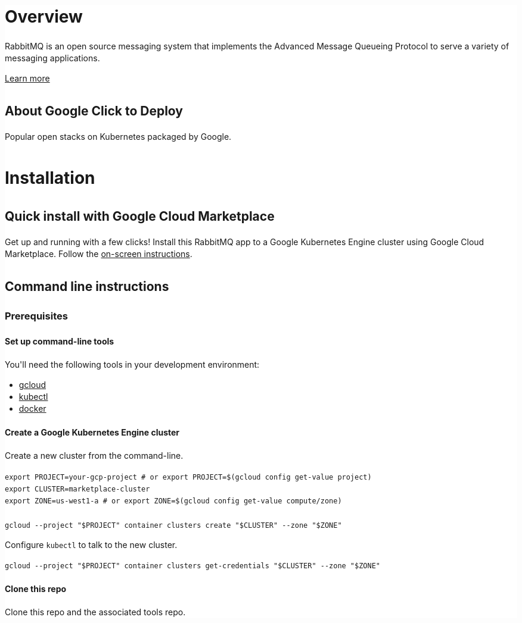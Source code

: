 # Overview

RabbitMQ is an open source messaging system that implements the Advanced
Message Queueing Protocol to serve a variety of messaging applications.

[Learn more](https://www.rabbitmq.com/)

## About Google Click to Deploy

Popular open stacks on Kubernetes packaged by Google.

# Installation

## Quick install with Google Cloud Marketplace

Get up and running with a few clicks! Install this RabbitMQ app to a
Google Kubernetes Engine cluster using Google Cloud Marketplace. Follow the
[on-screen instructions](https://console.cloud.google.com/launcher/details/google/rabbitmq).

## Command line instructions

### Prerequisites

#### Set up command-line tools

You'll need the following tools in your development environment:
- [gcloud](https://cloud.google.com/sdk/gcloud/)
- [kubectl](https://kubernetes.io/docs/reference/kubectl/overview/)
- [docker](https://docs.docker.com/install/)

#### Create a Google Kubernetes Engine cluster

Create a new cluster from the command-line.

```shell
export PROJECT=your-gcp-project # or export PROJECT=$(gcloud config get-value project)
export CLUSTER=marketplace-cluster
export ZONE=us-west1-a # or export ZONE=$(gcloud config get-value compute/zone)

gcloud --project "$PROJECT" container clusters create "$CLUSTER" --zone "$ZONE"
```

Configure `kubectl` to talk to the new cluster.

```shell
gcloud --project "$PROJECT" container clusters get-credentials "$CLUSTER" --zone "$ZONE"
```

#### Clone this repo

Clone this repo and the associated tools repo.
